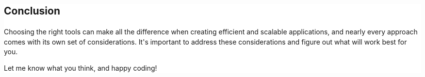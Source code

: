 ## Conclusion
Choosing the right tools can make all the difference when creating efficient and scalable applications, and nearly every approach comes with its own set of considerations. It's important to address these considerations and figure out what will work best for you.

Let me know what you think, and happy coding!
